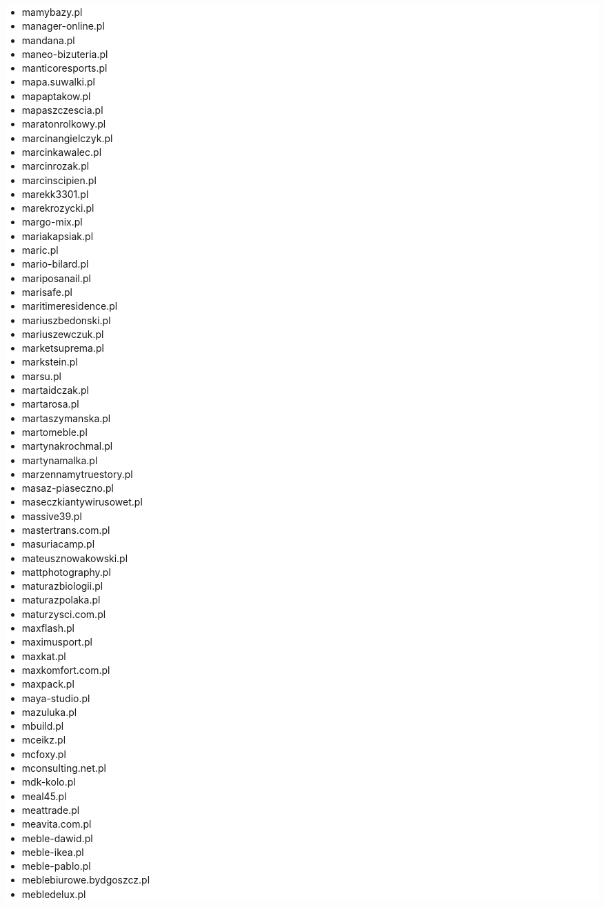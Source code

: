 - mamybazy.pl
- manager-online.pl
- mandana.pl
- maneo-bizuteria.pl
- manticoresports.pl
- mapa.suwalki.pl
- mapaptakow.pl
- mapaszczescia.pl
- maratonrolkowy.pl
- marcinangielczyk.pl
- marcinkawalec.pl
- marcinrozak.pl
- marcinscipien.pl
- marekk3301.pl
- marekrozycki.pl
- margo-mix.pl
- mariakapsiak.pl
- maric.pl
- mario-bilard.pl
- mariposanail.pl
- marisafe.pl
- maritimeresidence.pl
- mariuszbedonski.pl
- mariuszewczuk.pl
- marketsuprema.pl
- markstein.pl
- marsu.pl
- martaidczak.pl
- martarosa.pl
- martaszymanska.pl
- martomeble.pl
- martynakrochmal.pl
- martynamalka.pl
- marzennamytruestory.pl
- masaz-piaseczno.pl
- maseczkiantywirusowet.pl
- massive39.pl
- mastertrans.com.pl
- masuriacamp.pl
- mateusznowakowski.pl
- mattphotography.pl
- maturazbiologii.pl
- maturazpolaka.pl
- maturzysci.com.pl
- maxflash.pl
- maximusport.pl
- maxkat.pl
- maxkomfort.com.pl
- maxpack.pl
- maya-studio.pl
- mazuluka.pl
- mbuild.pl
- mceikz.pl
- mcfoxy.pl
- mconsulting.net.pl
- mdk-kolo.pl
- meal45.pl
- meattrade.pl
- meavita.com.pl
- meble-dawid.pl
- meble-ikea.pl
- meble-pablo.pl
- meblebiurowe.bydgoszcz.pl
- mebledelux.pl